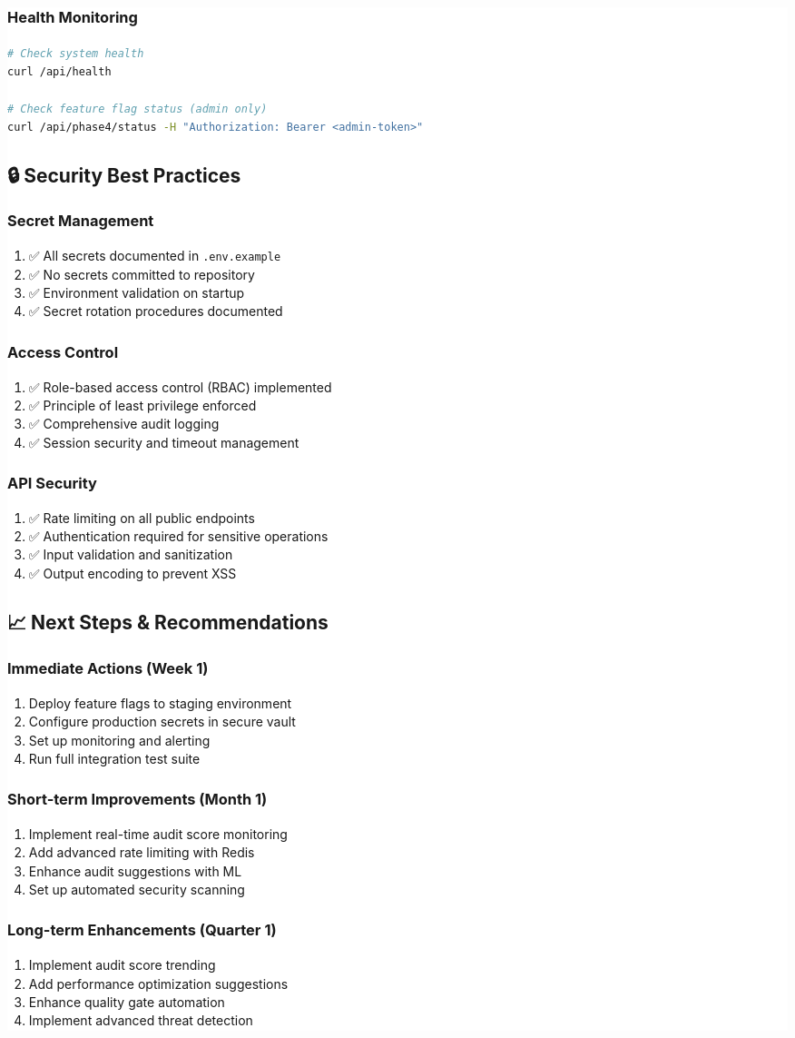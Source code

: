### Health Monitoring
```bash
# Check system health
curl /api/health

# Check feature flag status (admin only)
curl /api/phase4/status -H "Authorization: Bearer <admin-token>"
```

## 🔒 Security Best Practices

### Secret Management
1. ✅ All secrets documented in `.env.example`
2. ✅ No secrets committed to repository
3. ✅ Environment validation on startup
4. ✅ Secret rotation procedures documented

### Access Control
1. ✅ Role-based access control (RBAC) implemented
2. ✅ Principle of least privilege enforced
3. ✅ Comprehensive audit logging
4. ✅ Session security and timeout management

### API Security
1. ✅ Rate limiting on all public endpoints
2. ✅ Authentication required for sensitive operations
3. ✅ Input validation and sanitization
4. ✅ Output encoding to prevent XSS

## 📈 Next Steps & Recommendations

### Immediate Actions (Week 1)
1. Deploy feature flags to staging environment
2. Configure production secrets in secure vault
3. Set up monitoring and alerting
4. Run full integration test suite

### Short-term Improvements (Month 1)
1. Implement real-time audit score monitoring
2. Add advanced rate limiting with Redis
3. Enhance audit suggestions with ML
4. Set up automated security scanning

### Long-term Enhancements (Quarter 1)
1. Implement audit score trending
2. Add performance optimization suggestions
3. Enhance quality gate automation
4. Implement advanced threat detection
